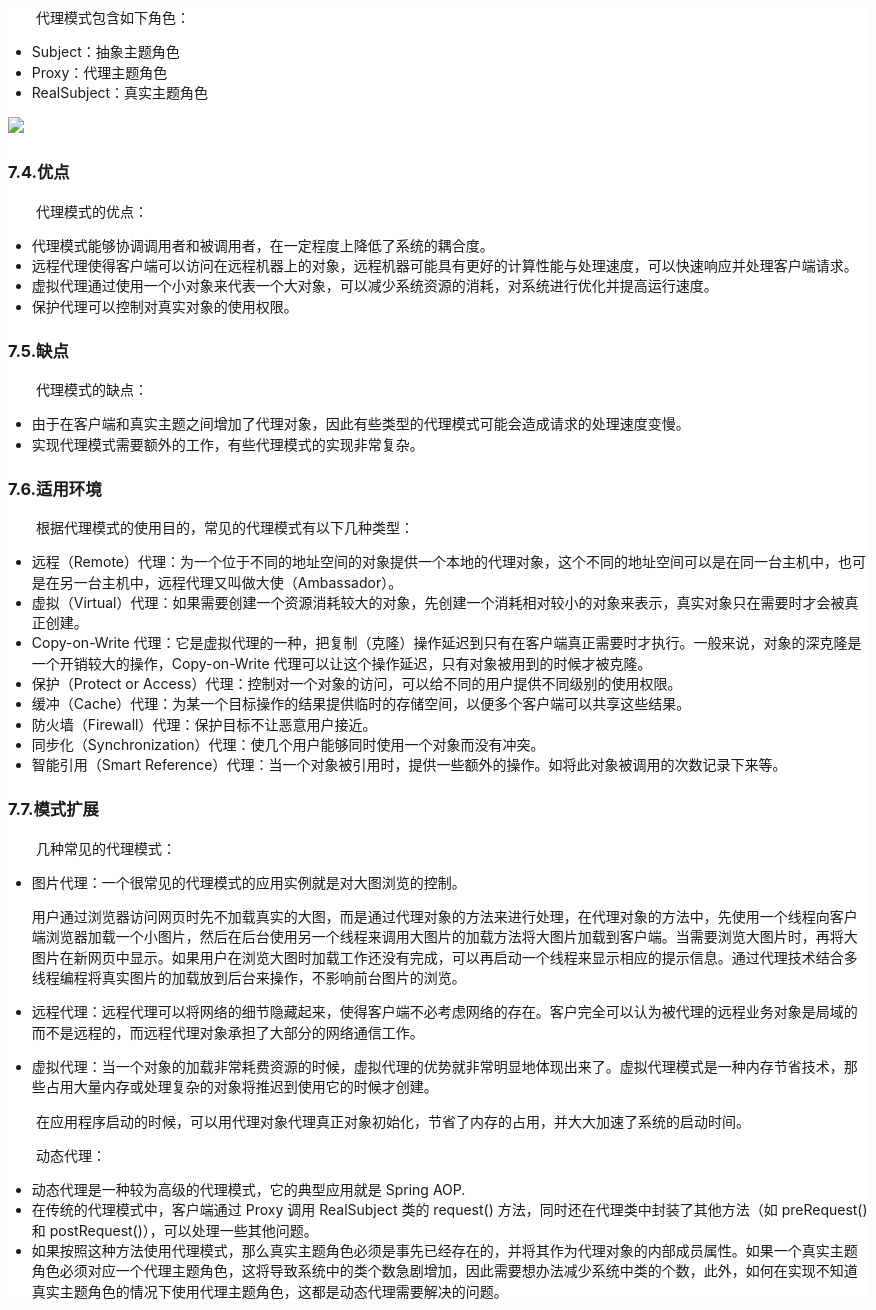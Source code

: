 　　代理模式包含如下角色：

* Subject：抽象主题角色
* Proxy：代理主题角色
* RealSubject：真实主题角色

![](/Users/miaomiao/Desktop/android/android_learning_notes/plan/面试/image/Proxy.jpg)

### 7.4.优点

　　代理模式的优点：

* 代理模式能够协调调用者和被调用者，在一定程度上降低了系统的耦合度。
* 远程代理使得客户端可以访问在远程机器上的对象，远程机器可能具有更好的计算性能与处理速度，可以快速响应并处理客户端请求。
* 虚拟代理通过使用一个小对象来代表一个大对象，可以减少系统资源的消耗，对系统进行优化并提高运行速度。
* 保护代理可以控制对真实对象的使用权限。

### 7.5.缺点

　　代理模式的缺点：

* 由于在客户端和真实主题之间增加了代理对象，因此有些类型的代理模式可能会造成请求的处理速度变慢。
* 实现代理模式需要额外的工作，有些代理模式的实现非常复杂。

### 7.6.适用环境

　　根据代理模式的使用目的，常见的代理模式有以下几种类型：

* 远程（Remote）代理：为一个位于不同的地址空间的对象提供一个本地的代理对象，这个不同的地址空间可以是在同一台主机中，也可是在另一台主机中，远程代理又叫做大使（Ambassador）。
* 虚拟（Virtual）代理：如果需要创建一个资源消耗较大的对象，先创建一个消耗相对较小的对象来表示，真实对象只在需要时才会被真正创建。
* Copy-on-Write 代理：它是虚拟代理的一种，把复制（克隆）操作延迟到只有在客户端真正需要时才执行。一般来说，对象的深克隆是一个开销较大的操作，Copy-on-Write 代理可以让这个操作延迟，只有对象被用到的时候才被克隆。
* 保护（Protect or Access）代理：控制对一个对象的访问，可以给不同的用户提供不同级别的使用权限。
* 缓冲（Cache）代理：为某一个目标操作的结果提供临时的存储空间，以便多个客户端可以共享这些结果。
* 防火墙（Firewall）代理：保护目标不让恶意用户接近。
* 同步化（Synchronization）代理：使几个用户能够同时使用一个对象而没有冲突。
* 智能引用（Smart Reference）代理：当一个对象被引用时，提供一些额外的操作。如将此对象被调用的次数记录下来等。

### 7.7.模式扩展

　　几种常见的代理模式：

* 图片代理：一个很常见的代理模式的应用实例就是对大图浏览的控制。

  用户通过浏览器访问网页时先不加载真实的大图，而是通过代理对象的方法来进行处理，在代理对象的方法中，先使用一个线程向客户端浏览器加载一个小图片，然后在后台使用另一个线程来调用大图片的加载方法将大图片加载到客户端。当需要浏览大图片时，再将大图片在新网页中显示。如果用户在浏览大图时加载工作还没有完成，可以再启动一个线程来显示相应的提示信息。通过代理技术结合多线程编程将真实图片的加载放到后台来操作，不影响前台图片的浏览。

* 远程代理：远程代理可以将网络的细节隐藏起来，使得客户端不必考虑网络的存在。客户完全可以认为被代理的远程业务对象是局域的而不是远程的，而远程代理对象承担了大部分的网络通信工作。

* 虚拟代理：当一个对象的加载非常耗费资源的时候，虚拟代理的优势就非常明显地体现出来了。虚拟代理模式是一种内存节省技术，那些占用大量内存或处理复杂的对象将推迟到使用它的时候才创建。

　　在应用程序启动的时候，可以用代理对象代理真正对象初始化，节省了内存的占用，并大大加速了系统的启动时间。

　　动态代理：

* 动态代理是一种较为高级的代理模式，它的典型应用就是 Spring AOP.
* 在传统的代理模式中，客户端通过 Proxy 调用 RealSubject 类的 request() 方法，同时还在代理类中封装了其他方法（如 preRequest() 和 postRequest()），可以处理一些其他问题。
* 如果按照这种方法使用代理模式，那么真实主题角色必须是事先已经存在的，并将其作为代理对象的内部成员属性。如果一个真实主题角色必须对应一个代理主题角色，这将导致系统中的类个数急剧增加，因此需要想办法减少系统中类的个数，此外，如何在实现不知道真实主题角色的情况下使用代理主题角色，这都是动态代理需要解决的问题。

